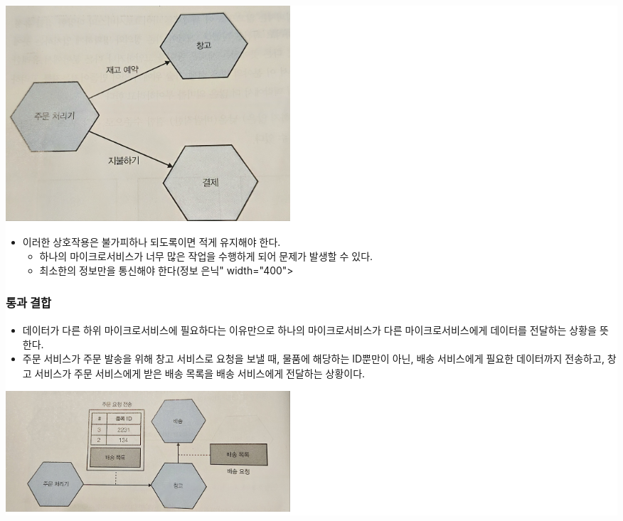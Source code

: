 <img src="도메인결합.png" width="400">

- 이러한 상호작용은 불가피하나 되도록이면 적게 유지해야 한다.
  - 하나의 마이크로서비스가 너무 많은 작업을 수행하게 되어 문제가 발생할 수 있다.
  - 최소한의 정보만을 통신해야 한다(정보 은닉" width="400">

### 통과 결합

- 데이터가 다른 하위 마이크로서비스에 필요하다는 이유만으로 하나의 마이크로서비스가 다른 마이크로서비스에게 데이터를 전달하는 상황을 뜻한다.
- 주문 서비스가 주문 발송을 위해 창고 서비스로 요청을 보낼 때, 물품에 해당하는 ID뿐만이 아닌, 배송 서비스에게 필요한 데이터까지 전송하고, 창고 서비스가 주문 서비스에게 받은 배송 목록을 배송 서비스에게 전달하는 상황이다.

<img src="통과결합1.jpeg" width="400"/>